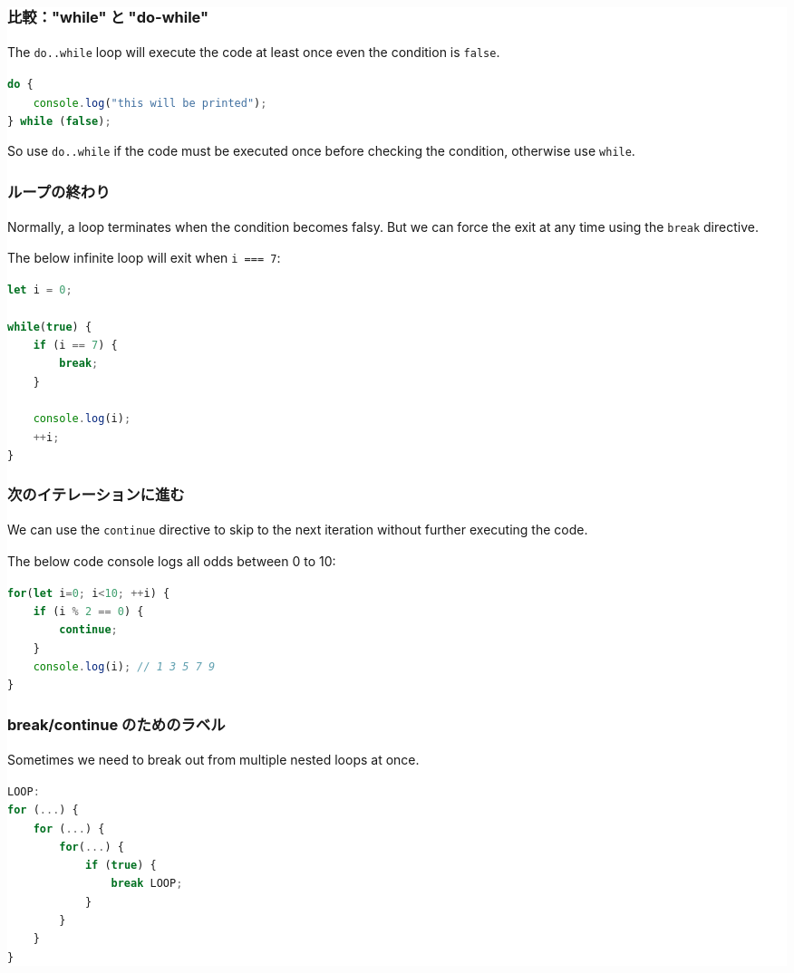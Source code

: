 ### 比較："while" と "do-while"

The `do..while` loop will execute the code at least once even the condition is `false`.
```js
do {
    console.log("this will be printed");
} while (false);
```

So use `do..while` if the code must be executed once before checking the condition, otherwise use `while`.

### ループの終わり

Normally, a loop terminates when the condition becomes falsy. But we can force the exit at any time using the `break` directive.

The below infinite loop will exit when `i === 7`:

```js
let i = 0;

while(true) {
    if (i == 7) {
        break;
    }

    console.log(i);
    ++i;
}
```
### 次のイテレーションに進む

We can use the `continue` directive to skip to the next iteration without further executing the code.

The below code console logs all odds between 0 to 10:

```js
for(let i=0; i<10; ++i) {
    if (i % 2 == 0) {
        continue;
    }
    console.log(i); // 1 3 5 7 9
}
```
### break/continue のためのラベル

Sometimes we need to break out from multiple nested loops at once.

```js
LOOP: 
for (...) {
    for (...) {
        for(...) {
            if (true) {
                break LOOP;
            }
        }		
    }
}
```
